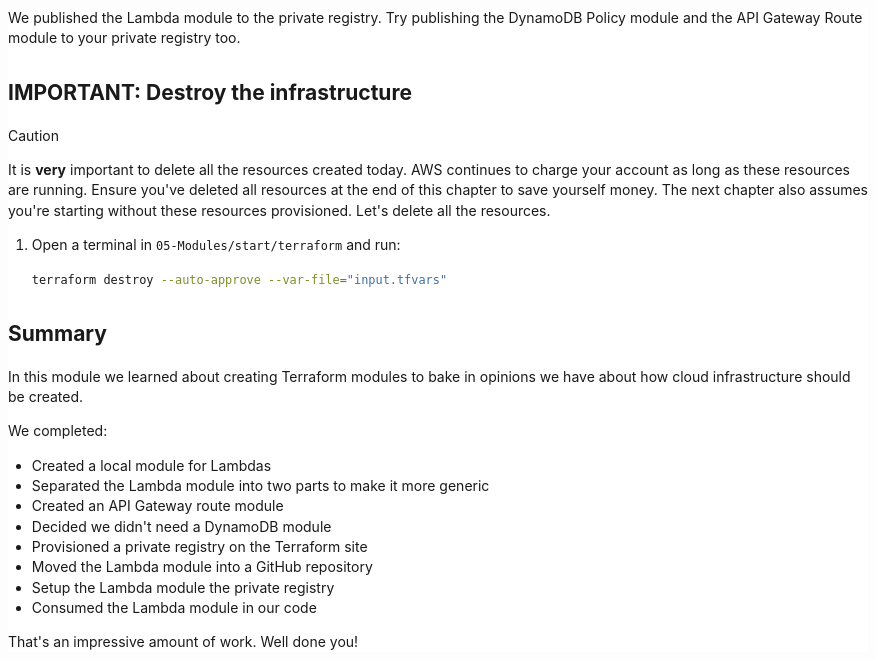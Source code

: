 We published the Lambda module to the private registry.  Try publishing the DynamoDB Policy module and the API Gateway Route module to your private registry too.


**IMPORTANT**: Destroy the infrastructure
-----------------------------------------

> [!CAUTION]
> It is **very** important to delete all the resources created today.  AWS continues to charge your account as long as these resources are running.  Ensure you've deleted all resources at the end of this chapter to save yourself money.  The next chapter also assumes you're starting without these resources provisioned.  Let's delete all the resources.

1. Open a terminal in `05-Modules/start/terraform` and run:

   ```sh
   terraform destroy --auto-approve --var-file="input.tfvars"
   ```


Summary
-------

In this module we learned about creating Terraform modules to bake in opinions we have about how cloud infrastructure should be created.

We completed:

- Created a local module for Lambdas
- Separated the Lambda module into two parts to make it more generic
- Created an API Gateway route module
- Decided we didn't need a DynamoDB module
- Provisioned a private registry on the Terraform site
- Moved the Lambda module into a GitHub repository
- Setup the Lambda module the private registry
- Consumed the Lambda module in our code

That's an impressive amount of work.  Well done you!
